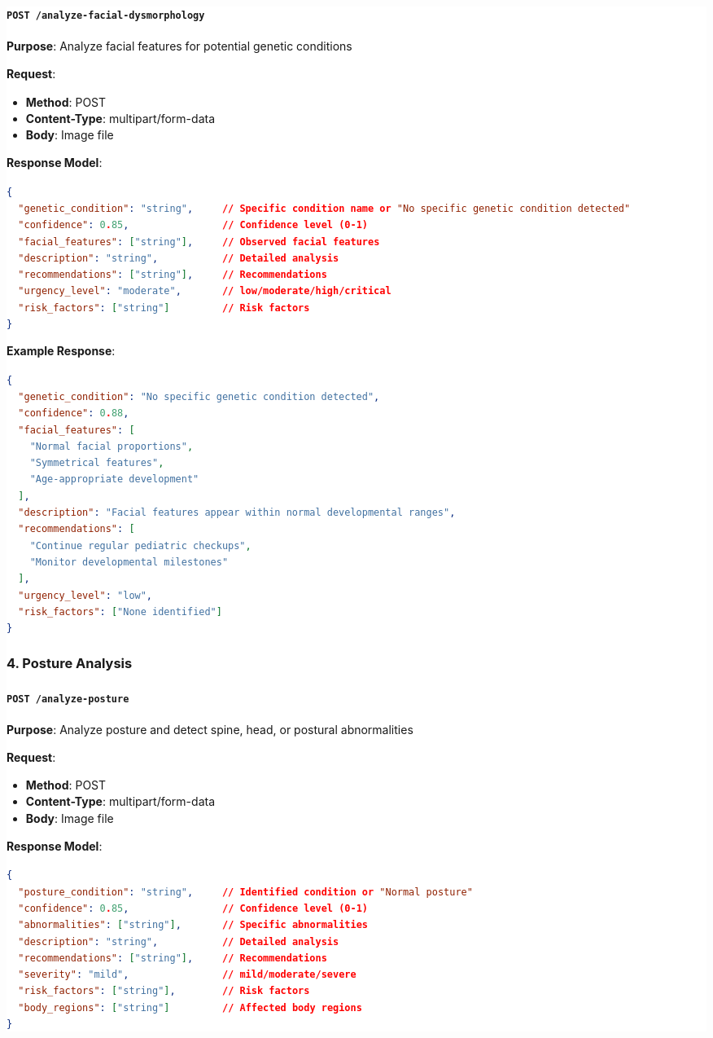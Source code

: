 #### `POST /analyze-facial-dysmorphology`
**Purpose**: Analyze facial features for potential genetic conditions

**Request**:
- **Method**: POST
- **Content-Type**: multipart/form-data
- **Body**: Image file

**Response Model**:
```json
{
  "genetic_condition": "string",     // Specific condition name or "No specific genetic condition detected"
  "confidence": 0.85,                // Confidence level (0-1)
  "facial_features": ["string"],     // Observed facial features
  "description": "string",           // Detailed analysis
  "recommendations": ["string"],     // Recommendations
  "urgency_level": "moderate",       // low/moderate/high/critical
  "risk_factors": ["string"]         // Risk factors
}
```

**Example Response**:
```json
{
  "genetic_condition": "No specific genetic condition detected",
  "confidence": 0.88,
  "facial_features": [
    "Normal facial proportions",
    "Symmetrical features",
    "Age-appropriate development"
  ],
  "description": "Facial features appear within normal developmental ranges",
  "recommendations": [
    "Continue regular pediatric checkups",
    "Monitor developmental milestones"
  ],
  "urgency_level": "low",
  "risk_factors": ["None identified"]
}
```

### 4. Posture Analysis

#### `POST /analyze-posture`
**Purpose**: Analyze posture and detect spine, head, or postural abnormalities

**Request**:
- **Method**: POST
- **Content-Type**: multipart/form-data
- **Body**: Image file

**Response Model**:
```json
{
  "posture_condition": "string",     // Identified condition or "Normal posture"
  "confidence": 0.85,                // Confidence level (0-1)
  "abnormalities": ["string"],       // Specific abnormalities
  "description": "string",           // Detailed analysis
  "recommendations": ["string"],     // Recommendations
  "severity": "mild",                // mild/moderate/severe
  "risk_factors": ["string"],        // Risk factors
  "body_regions": ["string"]         // Affected body regions
}
```

